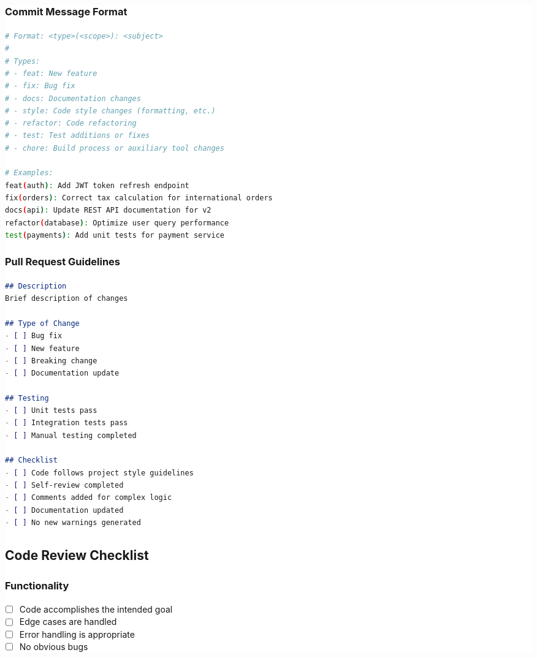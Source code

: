 ### Commit Message Format
```bash
# Format: <type>(<scope>): <subject>
#
# Types:
# - feat: New feature
# - fix: Bug fix
# - docs: Documentation changes
# - style: Code style changes (formatting, etc.)
# - refactor: Code refactoring
# - test: Test additions or fixes
# - chore: Build process or auxiliary tool changes

# Examples:
feat(auth): Add JWT token refresh endpoint
fix(orders): Correct tax calculation for international orders
docs(api): Update REST API documentation for v2
refactor(database): Optimize user query performance
test(payments): Add unit tests for payment service
```

### Pull Request Guidelines
```markdown
## Description
Brief description of changes

## Type of Change
- [ ] Bug fix
- [ ] New feature
- [ ] Breaking change
- [ ] Documentation update

## Testing
- [ ] Unit tests pass
- [ ] Integration tests pass
- [ ] Manual testing completed

## Checklist
- [ ] Code follows project style guidelines
- [ ] Self-review completed
- [ ] Comments added for complex logic
- [ ] Documentation updated
- [ ] No new warnings generated
```

## Code Review Checklist

### Functionality
- [ ] Code accomplishes the intended goal
- [ ] Edge cases are handled
- [ ] Error handling is appropriate
- [ ] No obvious bugs
